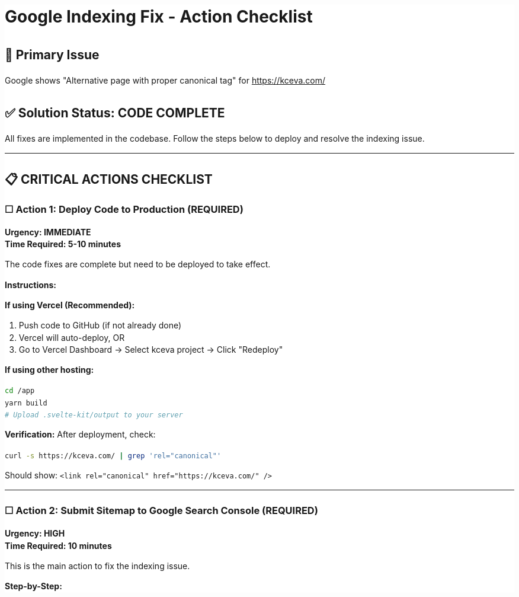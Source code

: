 # Google Indexing Fix - Action Checklist

## 🎯 Primary Issue
Google shows "Alternative page with proper canonical tag" for https://kceva.com/

## ✅ Solution Status: CODE COMPLETE

All fixes are implemented in the codebase. Follow the steps below to deploy and resolve the indexing issue.

---

## 📋 CRITICAL ACTIONS CHECKLIST

### ☐ Action 1: Deploy Code to Production (REQUIRED)
**Urgency: IMMEDIATE**  
**Time Required: 5-10 minutes**

The code fixes are complete but need to be deployed to take effect.

**Instructions:**

**If using Vercel (Recommended):**
1. Push code to GitHub (if not already done)
2. Vercel will auto-deploy, OR
3. Go to Vercel Dashboard → Select kceva project → Click "Redeploy"

**If using other hosting:**
```bash
cd /app
yarn build
# Upload .svelte-kit/output to your server
```

**Verification:**
After deployment, check:
```bash
curl -s https://kceva.com/ | grep 'rel="canonical"'
```
Should show: `<link rel="canonical" href="https://kceva.com/" />`

---

### ☐ Action 2: Submit Sitemap to Google Search Console (REQUIRED)
**Urgency: HIGH**  
**Time Required: 10 minutes**

This is the main action to fix the indexing issue.

**Step-by-Step:**
